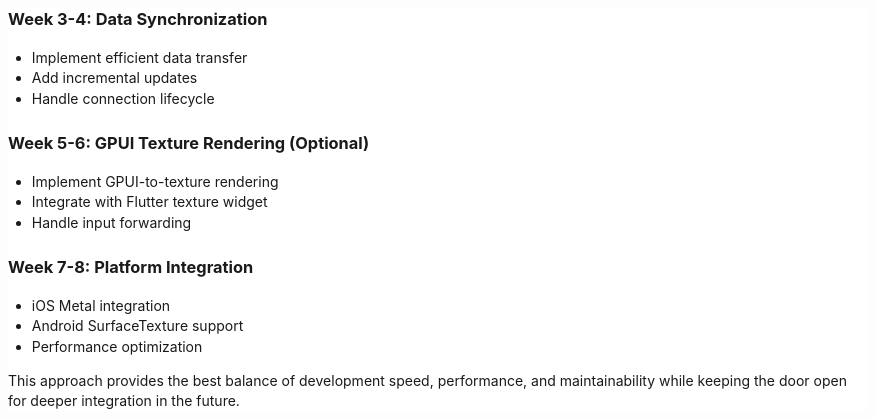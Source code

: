 ### Week 3-4: Data Synchronization
- Implement efficient data transfer
- Add incremental updates
- Handle connection lifecycle

### Week 5-6: GPUI Texture Rendering (Optional)
- Implement GPUI-to-texture rendering
- Integrate with Flutter texture widget
- Handle input forwarding

### Week 7-8: Platform Integration
- iOS Metal integration
- Android SurfaceTexture support
- Performance optimization

This approach provides the best balance of development speed, performance, and maintainability while keeping the door open for deeper integration in the future.
